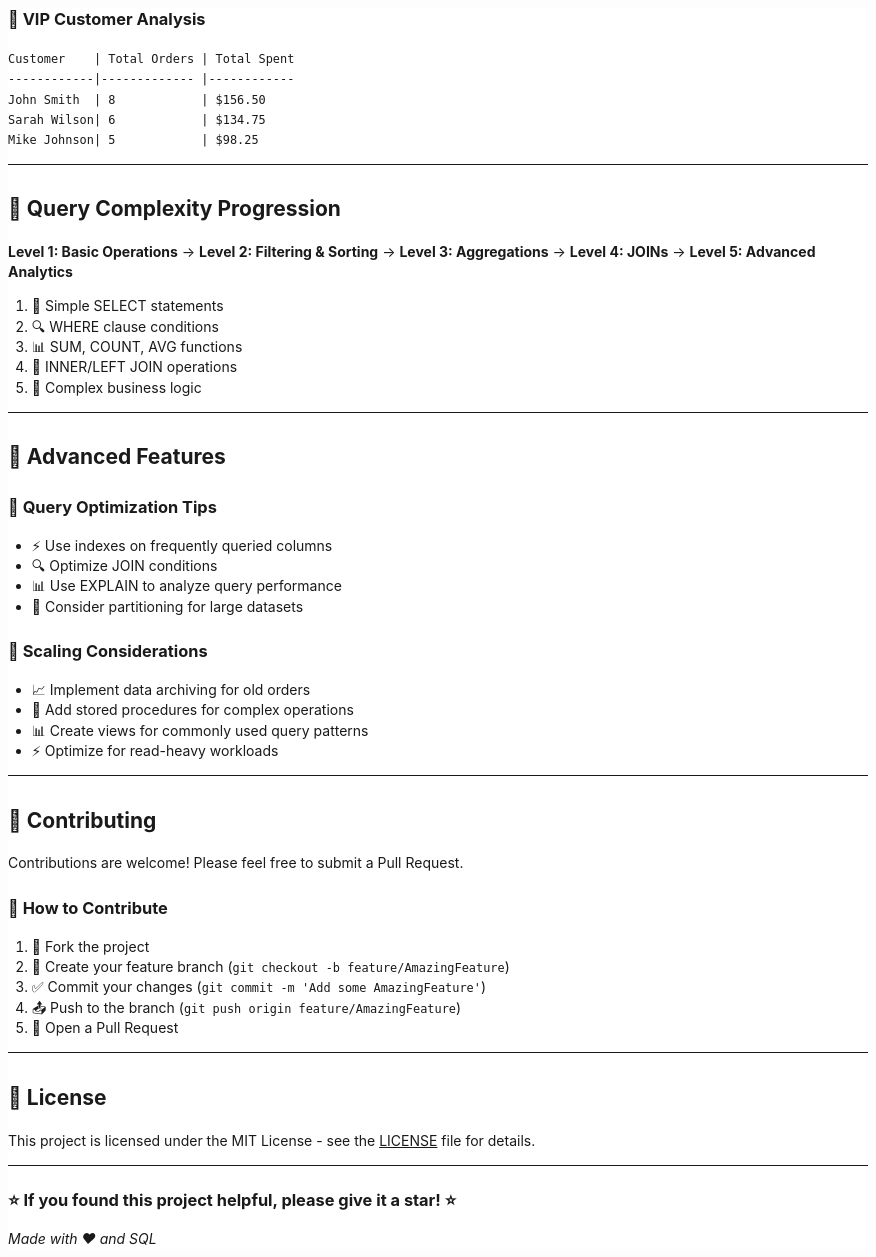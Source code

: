 ### 👑 **VIP Customer Analysis**
```
Customer    | Total Orders | Total Spent
------------|------------- |------------
John Smith  | 8            | $156.50
Sarah Wilson| 6            | $134.75
Mike Johnson| 5            | $98.25
```

---

## 🎯 **Query Complexity Progression**

**Level 1: Basic Operations** → **Level 2: Filtering & Sorting** → **Level 3: Aggregations** → **Level 4: JOINs** → **Level 5: Advanced Analytics**

1. 🔰 Simple SELECT statements
2. 🔍 WHERE clause conditions  
3. 📊 SUM, COUNT, AVG functions
4. 🔗 INNER/LEFT JOIN operations
5. 🎯 Complex business logic

---

## 🔧 **Advanced Features**

### 🎨 **Query Optimization Tips**
- ⚡ Use indexes on frequently queried columns
- 🔍 Optimize JOIN conditions
- 📊 Use EXPLAIN to analyze query performance
- 💾 Consider partitioning for large datasets

### 🚀 **Scaling Considerations**
- 📈 Implement data archiving for old orders
- 🔄 Add stored procedures for complex operations  
- 📊 Create views for commonly used query patterns
- ⚡ Optimize for read-heavy workloads

---

## 🤝 **Contributing**

Contributions are welcome! Please feel free to submit a Pull Request.

### 📝 **How to Contribute**
1. 🍴 Fork the project
2. 🌟 Create your feature branch (`git checkout -b feature/AmazingFeature`)
3. ✅ Commit your changes (`git commit -m 'Add some AmazingFeature'`)
4. 📤 Push to the branch (`git push origin feature/AmazingFeature`)
5. 🔄 Open a Pull Request

---
 

## 📜 **License**

This project is licensed under the MIT License - see the [LICENSE](LICENSE) file for details.

---

### ⭐ **If you found this project helpful, please give it a star!** ⭐

*Made with ❤️ and SQL*
